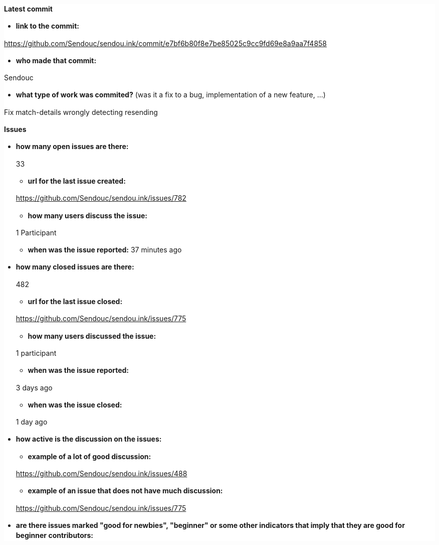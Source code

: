 __Latest commit__

- __link to the commit:__

https://github.com/Sendouc/sendou.ink/commit/e7bf6b80f8e7be85025c9cc9fd69e8a9aa7f4858

- __who made that commit:__

Sendouc

- __what type of work was commited?__ (was it a fix to a bug, implementation of a new feature, ...)

Fix match-details wrongly detecting resending

__Issues__

- __how many open issues are there:__

    33

    - __url for the last issue created:__

    https://github.com/Sendouc/sendou.ink/issues/782

    - __how many users discuss the issue:__

    1 Participant
    
    - __when was the issue reported:__
    37 minutes ago
    

- __how many closed issues are there:__

    482

    - __url for the last issue closed:__

    https://github.com/Sendouc/sendou.ink/issues/775

    - __how many users discussed the issue:__

    1 participant 

    - __when was the issue reported:__

    3 days ago

    - __when was the issue closed:__

    1 day ago

- __how active is the discussion on the issues:__ 

    - __example of a lot of good discussion:__ 

    https://github.com/Sendouc/sendou.ink/issues/488
    
    - __example of an issue that does not have much discussion:__

    https://github.com/Sendouc/sendou.ink/issues/775

- __are there issues marked "good for newbies", "beginner" or some other indicators that imply that they are good for beginner contributors:__
